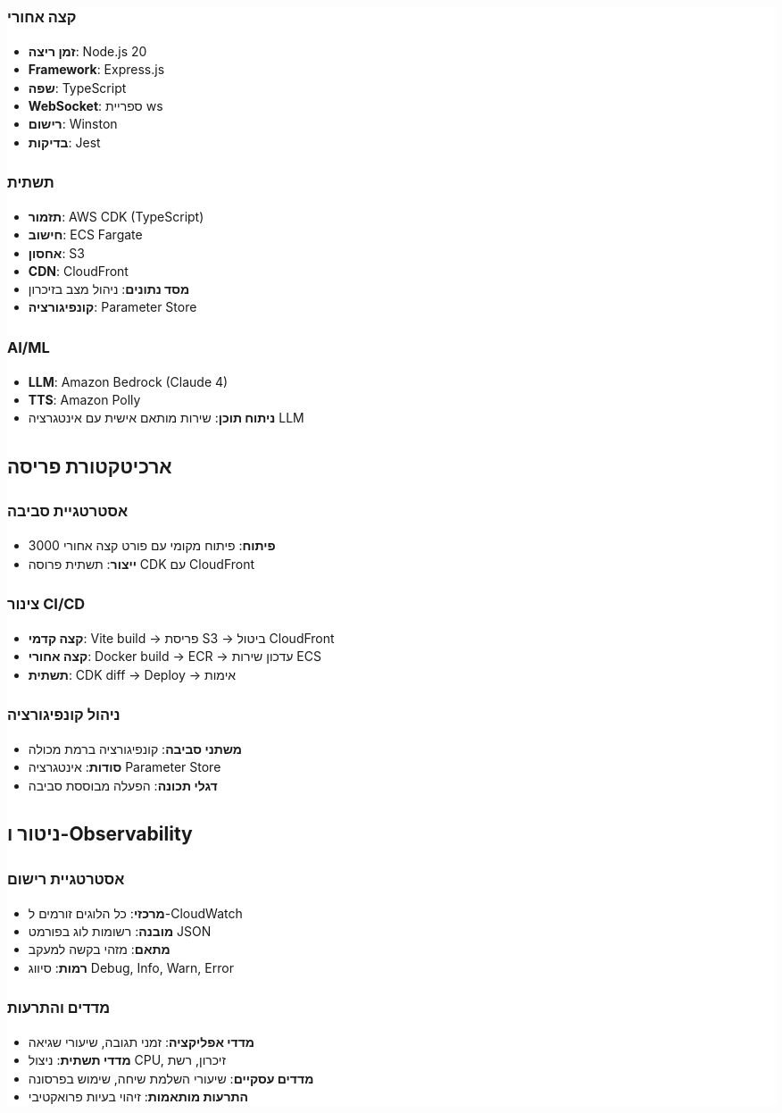 ### קצה אחורי
- **זמן ריצה**: Node.js 20
- **Framework**: Express.js
- **שפה**: TypeScript
- **WebSocket**: ספריית ws
- **רישום**: Winston
- **בדיקות**: Jest

### תשתית
- **תזמור**: AWS CDK (TypeScript)
- **חישוב**: ECS Fargate
- **אחסון**: S3
- **CDN**: CloudFront
- **מסד נתונים**: ניהול מצב בזיכרון
- **קונפיגורציה**: Parameter Store

### AI/ML
- **LLM**: Amazon Bedrock (Claude 4)
- **TTS**: Amazon Polly
- **ניתוח תוכן**: שירות מותאם אישית עם אינטגרציה LLM

## ארכיטקטורת פריסה

### אסטרטגיית סביבה
- **פיתוח**: פיתוח מקומי עם פורט קצה אחורי 3000
- **ייצור**: תשתית פרוסה CDK עם CloudFront

### צינור CI/CD
- **קצה קדמי**: Vite build → פריסת S3 → ביטול CloudFront
- **קצה אחורי**: Docker build → ECR → עדכון שירות ECS
- **תשתית**: CDK diff → Deploy → אימות

### ניהול קונפיגורציה
- **משתני סביבה**: קונפיגורציה ברמת מכולה
- **סודות**: אינטגרציה Parameter Store
- **דגלי תכונה**: הפעלה מבוססת סביבה

## ניטור ו-Observability

### אסטרטגיית רישום
- **מרכזי**: כל הלוגים זורמים ל-CloudWatch
- **מובנה**: רשומות לוג בפורמט JSON
- **מתאם**: מזהי בקשה למעקב
- **רמות**: סיווג Debug, Info, Warn, Error

### מדדים והתרעות
- **מדדי אפליקציה**: זמני תגובה, שיעורי שגיאה
- **מדדי תשתית**: ניצול CPU, זיכרון, רשת
- **מדדים עסקיים**: שיעורי השלמת שיחה, שימוש בפרסונה
- **התרעות מותאמות**: זיהוי בעיות פרואקטיבי
